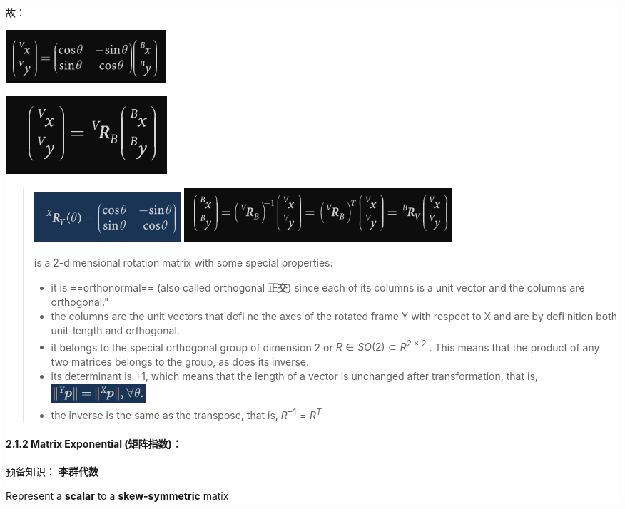 故：

<img src="Foundations.assets/image-20230516155957323.png" alt="image-20230516155957323" style="zoom:67%;" />

![image-20230516160033544](Foundations.assets/image-20230516160033544.png)

> <img src="Foundations.assets/image-20230516160049084.png" alt="image-20230516160049084" style="zoom:67%;" />
>
> <img src="Foundations.assets/image-20230516160508123.png" alt="image-20230516160508123" style="zoom: 67%;" />
>
> is a 2-dimensional rotation matrix with some special properties: 
>
> *  it is ==orthonormal== (also called orthogonal **正交**) since each of its columns is a unit  vector and the columns are orthogonal." 
> *  the columns are the unit vectors that defi ne the axes of the rotated frame Y with respect to X and are by defi nition both unit-length and orthogonal. 
> *  it belongs to the special orthogonal group of dimension 2 or $R ∈ SO(2) ⊂ R^{2×2}$ .  This means that the product of any two matrices belongs to the group, as does  its inverse. 
> *  its determinant is +1, which means that the length of a vector is unchanged  after transformation, that is, <img src="Foundations.assets/image-20230516160151165.png" alt="image-20230516160151165" style="zoom:67%;" />
> *  the inverse is the same as the transpose, that is, $R^{-1}=R^T$

#### 2.1.2 Matrix Exponential (矩阵指数)：

预备知识： **李群代数**

Represent a **scalar** to a **skew-symmetric** matix
